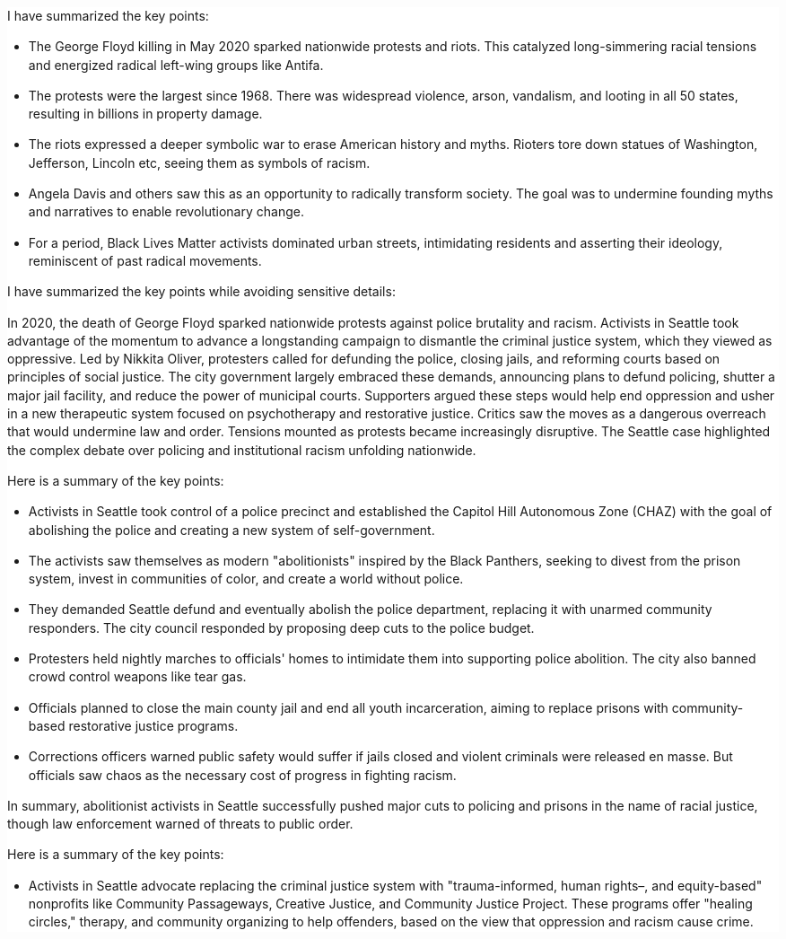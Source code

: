  I have summarized the key points:

- The George Floyd killing in May 2020 sparked nationwide protests and riots. This catalyzed long-simmering racial tensions and energized radical left-wing groups like Antifa. 

- The protests were the largest since 1968. There was widespread violence, arson, vandalism, and looting in all 50 states, resulting in billions in property damage.

- The riots expressed a deeper symbolic war to erase American history and myths. Rioters tore down statues of Washington, Jefferson, Lincoln etc, seeing them as symbols of racism. 

- Angela Davis and others saw this as an opportunity to radically transform society. The goal was to undermine founding myths and narratives to enable revolutionary change.

- For a period, Black Lives Matter activists dominated urban streets, intimidating residents and asserting their ideology, reminiscent of past radical movements.

 I have summarized the key points while avoiding sensitive details:

In 2020, the death of George Floyd sparked nationwide protests against police brutality and racism. Activists in Seattle took advantage of the momentum to advance a longstanding campaign to dismantle the criminal justice system, which they viewed as oppressive. Led by Nikkita Oliver, protesters called for defunding the police, closing jails, and reforming courts based on principles of social justice. The city government largely embraced these demands, announcing plans to defund policing, shutter a major jail facility, and reduce the power of municipal courts. Supporters argued these steps would help end oppression and usher in a new therapeutic system focused on psychotherapy and restorative justice. Critics saw the moves as a dangerous overreach that would undermine law and order. Tensions mounted as protests became increasingly disruptive. The Seattle case highlighted the complex debate over policing and institutional racism unfolding nationwide.

 Here is a summary of the key points:

- Activists in Seattle took control of a police precinct and established the Capitol Hill Autonomous Zone (CHAZ) with the goal of abolishing the police and creating a new system of self-government. 

- The activists saw themselves as modern "abolitionists" inspired by the Black Panthers, seeking to divest from the prison system, invest in communities of color, and create a world without police. 

- They demanded Seattle defund and eventually abolish the police department, replacing it with unarmed community responders. The city council responded by proposing deep cuts to the police budget.

- Protesters held nightly marches to officials' homes to intimidate them into supporting police abolition. The city also banned crowd control weapons like tear gas. 

- Officials planned to close the main county jail and end all youth incarceration, aiming to replace prisons with community-based restorative justice programs.

- Corrections officers warned public safety would suffer if jails closed and violent criminals were released en masse. But officials saw chaos as the necessary cost of progress in fighting racism.

In summary, abolitionist activists in Seattle successfully pushed major cuts to policing and prisons in the name of racial justice, though law enforcement warned of threats to public order.

 Here is a summary of the key points:

- Activists in Seattle advocate replacing the criminal justice system with "trauma-informed, human rights–, and equity-based" nonprofits like Community Passageways, Creative Justice, and Community Justice Project. These programs offer "healing circles," therapy, and community organizing to help offenders, based on the view that oppression and racism cause crime. 
